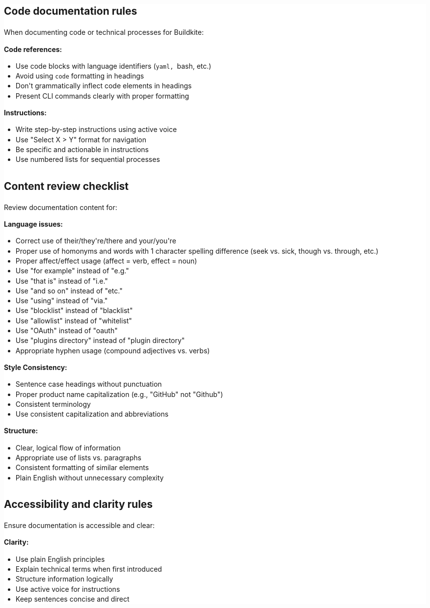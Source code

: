 ## Code documentation rules

When documenting code or technical processes for Buildkite:

**Code references:**
- Use code blocks with language identifiers (```yaml, ```bash, etc.)
- Avoid using `code` formatting in headings
- Don't grammatically inflect code elements in headings
- Present CLI commands clearly with proper formatting

**Instructions:**
- Write step-by-step instructions using active voice
- Use "Select X > Y" format for navigation
- Be specific and actionable in instructions
- Use numbered lists for sequential processes

## Content review checklist

Review documentation content for:

**Language issues:**
- Correct use of their/they're/there and your/you're
- Proper use of homonyms and words with 1 character spelling difference (seek vs. sick, though vs. through, etc.)
- Proper affect/effect usage (affect = verb, effect = noun)
- Use "for example" instead of "e.g."
- Use "that is" instead of "i.e."
- Use "and so on" instead of "etc."
- Use "using" instead of "via."
- Use "blocklist" instead of "blacklist"
- Use "allowlist" instead of "whitelist"
- Use "OAuth" instead of "oauth"
- Use "plugins directory" instead of "plugin directory"
- Appropriate hyphen usage (compound adjectives vs. verbs)


**Style Consistency:**
- Sentence case headings without punctuation
- Proper product name capitalization (e.g., "GitHub" not "Github")
- Consistent terminology
- Use consistent capitalization and abbreviations

**Structure:**
- Clear, logical flow of information
- Appropriate use of lists vs. paragraphs
- Consistent formatting of similar elements
- Plain English without unnecessary complexity

## Accessibility and clarity rules

Ensure documentation is accessible and clear:

**Clarity:**
- Use plain English principles
- Explain technical terms when first introduced
- Structure information logically
- Use active voice for instructions
- Keep sentences concise and direct
